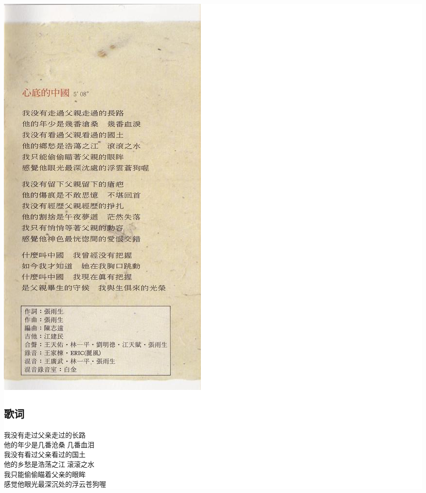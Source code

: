 ![心底的中国](./xddzg.jpg)

## 歌词

我没有走过父亲走过的长路  
他的年少是几番沧桑 几番血泪  
我没有看过父亲看过的国土  
他的乡愁是浩荡之江 滚滚之水  
我只能偷偷瞄着父亲的眼眸  
感觉他眼光最深沉处的浮云苍狗喔
